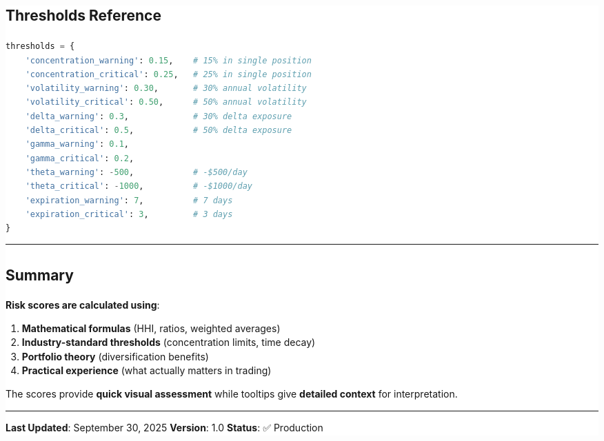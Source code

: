 ## Thresholds Reference

```python
thresholds = {
    'concentration_warning': 0.15,    # 15% in single position
    'concentration_critical': 0.25,   # 25% in single position
    'volatility_warning': 0.30,       # 30% annual volatility
    'volatility_critical': 0.50,      # 50% annual volatility
    'delta_warning': 0.3,             # 30% delta exposure
    'delta_critical': 0.5,            # 50% delta exposure
    'gamma_warning': 0.1,
    'gamma_critical': 0.2,
    'theta_warning': -500,            # -$500/day
    'theta_critical': -1000,          # -$1000/day
    'expiration_warning': 7,          # 7 days
    'expiration_critical': 3,         # 3 days
}
```

---

## Summary

**Risk scores are calculated using**:
1. **Mathematical formulas** (HHI, ratios, weighted averages)
2. **Industry-standard thresholds** (concentration limits, time decay)
3. **Portfolio theory** (diversification benefits)
4. **Practical experience** (what actually matters in trading)

The scores provide **quick visual assessment** while tooltips give **detailed context** for interpretation.

---

**Last Updated**: September 30, 2025
**Version**: 1.0
**Status**: ✅ Production
